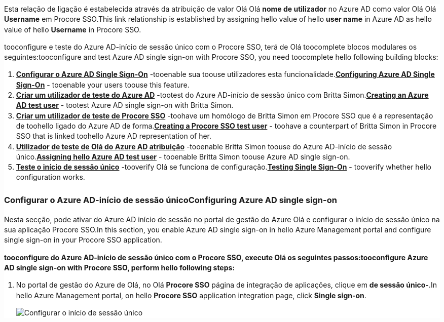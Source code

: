 <span data-ttu-id="ead9f-141">Esta relação de ligação é estabelecida através da atribuição de valor Olá Olá **nome de utilizador** no Azure AD como valor Olá Olá **Username** em Procore SSO.</span><span class="sxs-lookup"><span data-stu-id="ead9f-141">This link relationship is established by assigning hello value of hello **user name** in Azure AD as hello value of hello **Username** in Procore SSO.</span></span>

<span data-ttu-id="ead9f-142">tooconfigure e teste do Azure AD-início de sessão único com o Procore SSO, terá de Olá toocomplete blocos modulares os seguintes:</span><span class="sxs-lookup"><span data-stu-id="ead9f-142">tooconfigure and test Azure AD single sign-on with Procore SSO, you need toocomplete hello following building blocks:</span></span>

1. <span data-ttu-id="ead9f-143">**[Configurar o Azure AD Single Sign-On](#configuring-azure-ad-single-sign-on)**  -tooenable sua toouse utilizadores esta funcionalidade.</span><span class="sxs-lookup"><span data-stu-id="ead9f-143">**[Configuring Azure AD Single Sign-On](#configuring-azure-ad-single-sign-on)** - tooenable your users toouse this feature.</span></span>
2. <span data-ttu-id="ead9f-144">**[Criar um utilizador de teste do Azure AD](#creating-an-azure-ad-test-user)**  -tootest do Azure AD-início de sessão único com Britta Simon.</span><span class="sxs-lookup"><span data-stu-id="ead9f-144">**[Creating an Azure AD test user](#creating-an-azure-ad-test-user)** - tootest Azure AD single sign-on with Britta Simon.</span></span>
3. <span data-ttu-id="ead9f-145">**[Criar um utilizador de teste de Procore SSO](#creating-a-procore-sso-test-user)**  -toohave um homólogo de Britta Simon em Procore SSO que é a representação de toohello ligado do Azure AD de forma.</span><span class="sxs-lookup"><span data-stu-id="ead9f-145">**[Creating a Procore SSO test user](#creating-a-procore-sso-test-user)** - toohave a counterpart of Britta Simon in Procore SSO that is linked toohello Azure AD representation of her.</span></span>
4. <span data-ttu-id="ead9f-146">**[Utilizador de teste de Olá do Azure AD atribuição](#assigning-the-azure-ad-test-user)**  -tooenable Britta Simon toouse do Azure AD-início de sessão único.</span><span class="sxs-lookup"><span data-stu-id="ead9f-146">**[Assigning hello Azure AD test user](#assigning-the-azure-ad-test-user)** - tooenable Britta Simon toouse Azure AD single sign-on.</span></span>
5. <span data-ttu-id="ead9f-147">**[Teste o início de sessão único](#testing-single-sign-on)**  -tooverify Olá se funciona de configuração.</span><span class="sxs-lookup"><span data-stu-id="ead9f-147">**[Testing Single Sign-On](#testing-single-sign-on)** - tooverify whether hello configuration works.</span></span>

### <a name="configuring-azure-ad-single-sign-on"></a><span data-ttu-id="ead9f-148">Configurar o Azure AD-início de sessão único</span><span class="sxs-lookup"><span data-stu-id="ead9f-148">Configuring Azure AD single sign-on</span></span>

<span data-ttu-id="ead9f-149">Nesta secção, pode ativar do Azure AD início de sessão no portal de gestão do Azure Olá e configurar o início de sessão único na sua aplicação Procore SSO.</span><span class="sxs-lookup"><span data-stu-id="ead9f-149">In this section, you enable Azure AD single sign-on in hello Azure Management portal and configure single sign-on in your Procore SSO application.</span></span>

<span data-ttu-id="ead9f-150">**tooconfigure do Azure AD-início de sessão único com o Procore SSO, execute Olá os seguintes passos:**</span><span class="sxs-lookup"><span data-stu-id="ead9f-150">**tooconfigure Azure AD single sign-on with Procore SSO, perform hello following steps:**</span></span>

1. <span data-ttu-id="ead9f-151">No portal de gestão do Azure de Olá, no Olá **Procore SSO** página de integração de aplicações, clique em **de sessão único-**.</span><span class="sxs-lookup"><span data-stu-id="ead9f-151">In hello Azure Management portal, on hello **Procore SSO** application integration page, click **Single sign-on**.</span></span>

    ![Configurar o início de sessão único][4]


[1]: ./media/active-directory-saas-procoresso-tutorial/tutorial_general_01.png
[2]: ./media/active-directory-saas-procoresso-tutorial/tutorial_general_02.png
[3]: ./media/active-directory-saas-procoresso-tutorial/tutorial_general_03.png
[4]: ./media/active-directory-saas-procoresso-tutorial/tutorial_general_04.png
[100]: ./media/active-directory-saas-procoresso-tutorial/tutorial_general_100.png
[200]: ./media/active-directory-saas-procoresso-tutorial/tutorial_general_200.png
[201]: ./media/active-directory-saas-procoresso-tutorial/tutorial_general_201.png
[202]: ./media/active-directory-saas-procoresso-tutorial/tutorial_general_202.png
[203]: ./media/active-directory-saas-procoresso-tutorial/tutorial_general_203.png